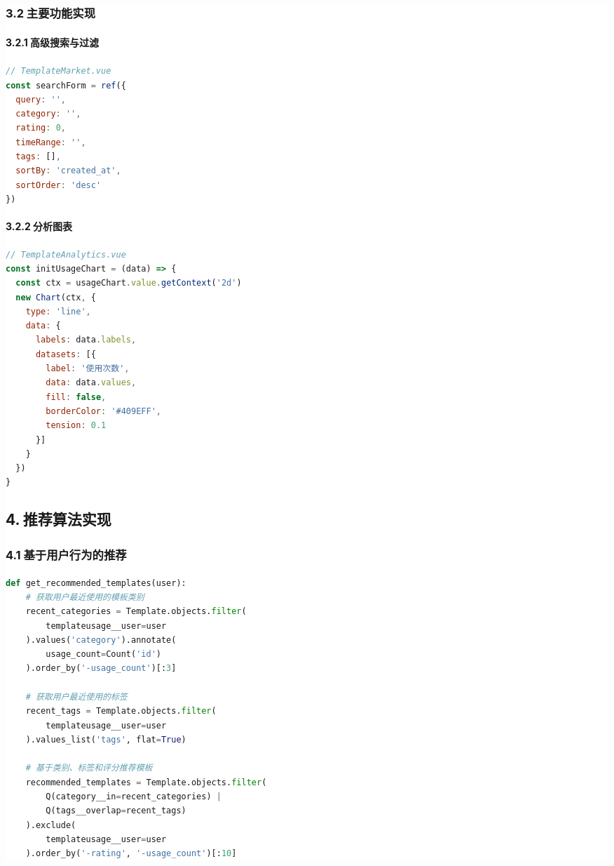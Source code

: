 ### 3.2 主要功能实现

#### 3.2.1 高级搜索与过滤
```javascript
// TemplateMarket.vue
const searchForm = ref({
  query: '',
  category: '',
  rating: 0,
  timeRange: '',
  tags: [],
  sortBy: 'created_at',
  sortOrder: 'desc'
})
```

#### 3.2.2 分析图表
```javascript
// TemplateAnalytics.vue
const initUsageChart = (data) => {
  const ctx = usageChart.value.getContext('2d')
  new Chart(ctx, {
    type: 'line',
    data: {
      labels: data.labels,
      datasets: [{
        label: '使用次数',
        data: data.values,
        fill: false,
        borderColor: '#409EFF',
        tension: 0.1
      }]
    }
  })
}
```

## 4. 推荐算法实现

### 4.1 基于用户行为的推荐
```python
def get_recommended_templates(user):
    # 获取用户最近使用的模板类别
    recent_categories = Template.objects.filter(
        templateusage__user=user
    ).values('category').annotate(
        usage_count=Count('id')
    ).order_by('-usage_count')[:3]

    # 获取用户最近使用的标签
    recent_tags = Template.objects.filter(
        templateusage__user=user
    ).values_list('tags', flat=True)
    
    # 基于类别、标签和评分推荐模板
    recommended_templates = Template.objects.filter(
        Q(category__in=recent_categories) |
        Q(tags__overlap=recent_tags)
    ).exclude(
        templateusage__user=user
    ).order_by('-rating', '-usage_count')[:10]
```
